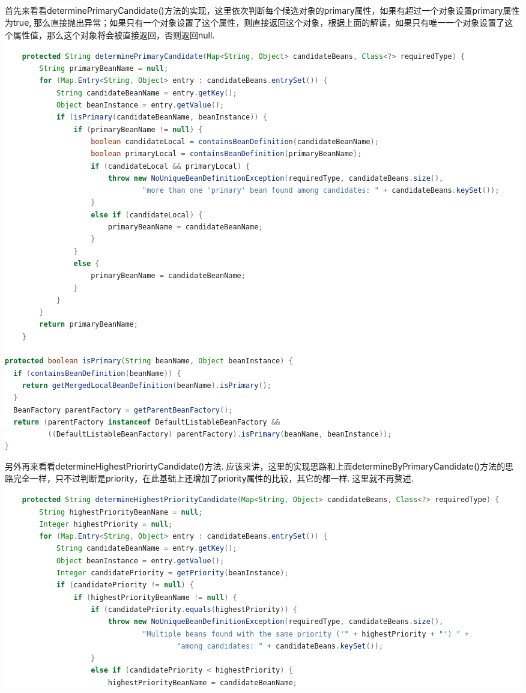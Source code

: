 首先来看看determinePrimaryCandidate()方法的实现，这里依次判断每个候选对象的primary属性，如果有超过一个对象设置primary属性为true, 那么直接抛出异常；如果只有一个对象设置了这个属性，则直接返回这个对象，根据上面的解读，如果只有唯一一个对象设置了这个属性值，那么这个对象将会被直接返回，否则返回null.

````java
	protected String determinePrimaryCandidate(Map<String, Object> candidateBeans, Class<?> requiredType) {
		String primaryBeanName = null;
		for (Map.Entry<String, Object> entry : candidateBeans.entrySet()) {
			String candidateBeanName = entry.getKey();
			Object beanInstance = entry.getValue();
			if (isPrimary(candidateBeanName, beanInstance)) {
				if (primaryBeanName != null) {
					boolean candidateLocal = containsBeanDefinition(candidateBeanName);
					boolean primaryLocal = containsBeanDefinition(primaryBeanName);
					if (candidateLocal && primaryLocal) {
						throw new NoUniqueBeanDefinitionException(requiredType, candidateBeans.size(),
								"more than one 'primary' bean found among candidates: " + candidateBeans.keySet());
					}
					else if (candidateLocal) {
						primaryBeanName = candidateBeanName;
					}
				}
				else {
					primaryBeanName = candidateBeanName;
				}
			}
		}
		return primaryBeanName;
	}

protected boolean isPrimary(String beanName, Object beanInstance) {
  if (containsBeanDefinition(beanName)) {
    return getMergedLocalBeanDefinition(beanName).isPrimary();
  }
  BeanFactory parentFactory = getParentBeanFactory();
  return (parentFactory instanceof DefaultListableBeanFactory &&
          ((DefaultListableBeanFactory) parentFactory).isPrimary(beanName, beanInstance));
}
````

另外再来看看determineHighestPriorirtyCandidate()方法. 应该来讲，这里的实现思路和上面determineByPrimaryCandidate()方法的思路完全一样，只不过判断是priority，在此基础上还增加了priority属性的比较，其它的都一样. 这里就不再赘述. 

````java
	protected String determineHighestPriorityCandidate(Map<String, Object> candidateBeans, Class<?> requiredType) {
		String highestPriorityBeanName = null;
		Integer highestPriority = null;
		for (Map.Entry<String, Object> entry : candidateBeans.entrySet()) {
			String candidateBeanName = entry.getKey();
			Object beanInstance = entry.getValue();
			Integer candidatePriority = getPriority(beanInstance);
			if (candidatePriority != null) {
				if (highestPriorityBeanName != null) {
					if (candidatePriority.equals(highestPriority)) {
						throw new NoUniqueBeanDefinitionException(requiredType, candidateBeans.size(),
								"Multiple beans found with the same priority ('" + highestPriority + "') " +
										"among candidates: " + candidateBeans.keySet());
					}
					else if (candidatePriority < highestPriority) {
						highestPriorityBeanName = candidateBeanName;
````